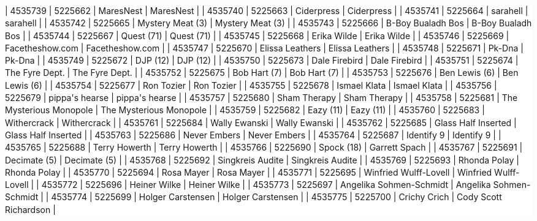 | 4535739 | 5225662 | MaresNest | MaresNest |
| 4535740 | 5225663 | Ciderpress | Ciderpress |
| 4535741 | 5225664 | sarahell | sarahell |
| 4535742 | 5225665 | Mystery Meat (3) | Mystery Meat (3) |
| 4535743 | 5225666 | B-Boy Bualadh Bos | B-Boy Bualadh Bos |
| 4535744 | 5225667 | Quest (71) | Quest (71) |
| 4535745 | 5225668 | Erika Wilde | Erika Wilde |
| 4535746 | 5225669 | Facetheshow.com | Facetheshow.com |
| 4535747 | 5225670 | Elissa Leathers | Elissa Leathers |
| 4535748 | 5225671 | Pk-Dna | Pk-Dna |
| 4535749 | 5225672 | DJP (12) | DJP (12) |
| 4535750 | 5225673 | Dale Firebird | Dale Firebird |
| 4535751 | 5225674 | The Fyre Dept. | The Fyre Dept. |
| 4535752 | 5225675 | Bob Hart (7) | Bob Hart (7) |
| 4535753 | 5225676 | Ben Lewis (6) | Ben Lewis (6) |
| 4535754 | 5225677 | Ron Tozier | Ron Tozier |
| 4535755 | 5225678 | Ismael Klata | Ismael Klata |
| 4535756 | 5225679 | pippa's hearse | pippa's hearse |
| 4535757 | 5225680 | Sham Therapy | Sham Therapy |
| 4535758 | 5225681 | The Mysterious Monopole | The Mysterious Monopole |
| 4535759 | 5225682 | Eazy (11) | Eazy (11) |
| 4535760 | 5225683 | Withercrack | Withercrack |
| 4535761 | 5225684 | Wally Ewanski | Wally Ewanski |
| 4535762 | 5225685 | Glass Half Inserted | Glass Half Inserted |
| 4535763 | 5225686 | Never Embers | Never Embers |
| 4535764 | 5225687 | Identify 9 | Identify 9 |
| 4535765 | 5225688 | Terry Howerth | Terry Howerth |
| 4535766 | 5225690 | Spock (18) | Garrett Spach |
| 4535767 | 5225691 | Decimate (5) | Decimate (5) |
| 4535768 | 5225692 | Singkreis Audite | Singkreis Audite |
| 4535769 | 5225693 | Rhonda Polay | Rhonda Polay |
| 4535770 | 5225694 | Rosa Mayer | Rosa Mayer |
| 4535771 | 5225695 | Winfried Wulff-Lovell | Winfried Wulff-Lovell |
| 4535772 | 5225696 | Heiner Wilke | Heiner Wilke |
| 4535773 | 5225697 | Angelika Sohmen-Schmidt | Angelika Sohmen-Schmidt |
| 4535774 | 5225699 | Holger Carstensen | Holger Carstensen |
| 4535775 | 5225700 | Crichy Crich | Cody Scott Richardson |